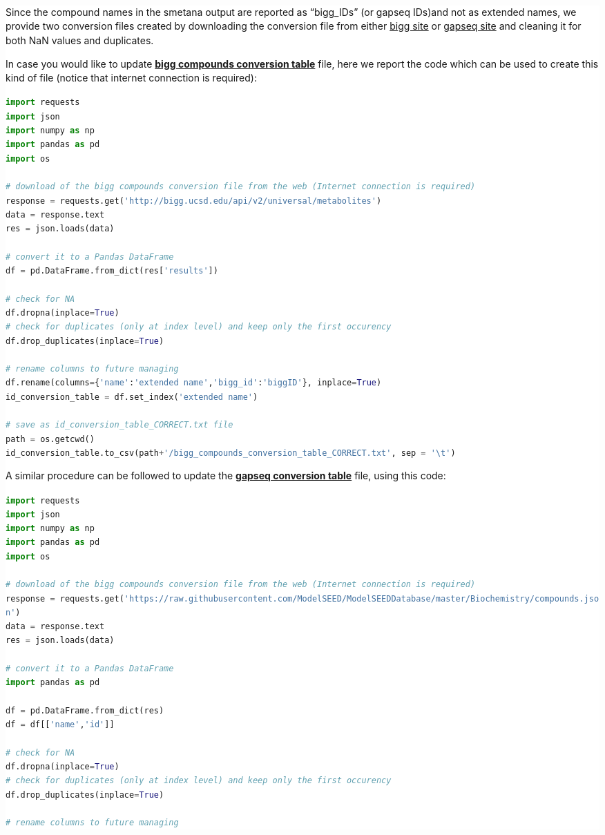 Since the compound names in the smetana output are reported as “bigg_IDs” (or gapseq IDs)and not as extended names, we provide two conversion files created by downloading the conversion file from either [bigg site](http://bigg.ucsd.edu/universal/metabolites) or [gapseq site](https://modelseed.org/biochem/compounds) and cleaning it for both NaN values and duplicates.

In case you would like to update **[bigg compounds conversion table](bigg_compounds_conversion_table_CORRECT.txt)** file, here we report the code which can be used to create this kind of file (notice that internet connection is required):

```python
import requests
import json
import numpy as np
import pandas as pd
import os

# download of the bigg compounds conversion file from the web (Internet connection is required)
response = requests.get('http://bigg.ucsd.edu/api/v2/universal/metabolites')
data = response.text
res = json.loads(data)

# convert it to a Pandas DataFrame
df = pd.DataFrame.from_dict(res['results'])

# check for NA
df.dropna(inplace=True)
# check for duplicates (only at index level) and keep only the first occurency
df.drop_duplicates(inplace=True)

# rename columns to future managing 
df.rename(columns={'name':'extended name','bigg_id':'biggID'}, inplace=True)
id_conversion_table = df.set_index('extended name')

# save as id_conversion_table_CORRECT.txt file
path = os.getcwd()
id_conversion_table.to_csv(path+'/bigg_compounds_conversion_table_CORRECT.txt', sep = '\t')
```

A similar procedure can be followed to update the **[gapseq conversion table](gapseq_compounds_conversion_table.txt)** file, using this code:

```python
import requests
import json
import numpy as np
import pandas as pd
import os

# download of the bigg compounds conversion file from the web (Internet connection is required)
response = requests.get('https://raw.githubusercontent.com/ModelSEED/ModelSEEDDatabase/master/Biochemistry/compounds.json')
data = response.text
res = json.loads(data)

# convert it to a Pandas DataFrame
import pandas as pd

df = pd.DataFrame.from_dict(res)
df = df[['name','id']]

# check for NA
df.dropna(inplace=True)
# check for duplicates (only at index level) and keep only the first occurency
df.drop_duplicates(inplace=True)

# rename columns to future managing 
```